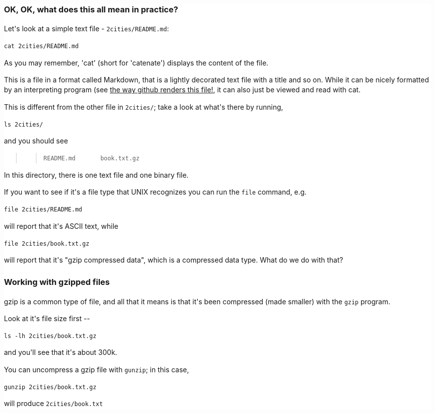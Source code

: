

### OK, OK, what does this all mean in practice?

Let's look at a simple text file - `2cities/README.md`:

```
cat 2cities/README.md
```

As you may remember, 'cat' (short for 'catenate') displays the content
of the file.

This is a file in a format called Markdown, that is a lightly
decorated text file with a title and so on. While it can be nicely
formatted by an interpreting program (see [the way github renders this
file!](https://github.com/ngs-docs/2021-remote-computing-binder/blob/latest/2cities/README.md),
it can also just be viewed and read with cat.

This is different from the other file in `2cities/`; take a look at
what's there by running,
```
ls 2cities/
```
and you should see

> > ~~~
> > README.md       book.txt.gz
> > ~~~

In this directory, there is one text file and one binary file.

If you want to see if it's a file type that UNIX recognizes you can run
the `file` command, e.g.
```
file 2cities/README.md
```
will report that it's ASCII text, while
```
file 2cities/book.txt.gz
```
will report that it's "gzip compressed data", which is a compressed data
type. What do we do with that?

### Working with gzipped files

gzip is a common type of file, and all that it means is that it's been
compressed (made smaller) with the `gzip` program.

Look at it's file size first --

```
ls -lh 2cities/book.txt.gz
```
and you'll see that it's about 300k.

You can uncompress a gzip file with `gunzip`; in this case,
```
gunzip 2cities/book.txt.gz
```
will produce `2cities/book.txt`
